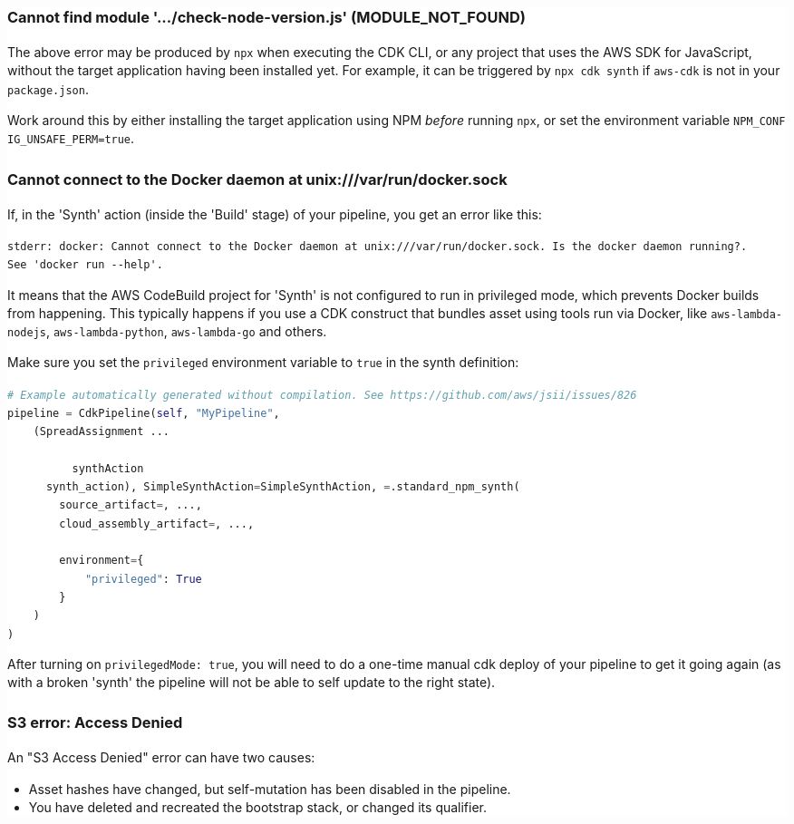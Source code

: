 ### Cannot find module '.../check-node-version.js' (MODULE_NOT_FOUND)

The above error may be produced by `npx` when executing the CDK CLI, or any
project that uses the AWS SDK for JavaScript, without the target application
having been installed yet. For example, it can be triggered by `npx cdk synth`
if `aws-cdk` is not in your `package.json`.

Work around this by either installing the target application using NPM *before*
running `npx`, or set the environment variable `NPM_CONFIG_UNSAFE_PERM=true`.

### Cannot connect to the Docker daemon at unix:///var/run/docker.sock

If, in the 'Synth' action (inside the 'Build' stage) of your pipeline, you get an error like this:

```console
stderr: docker: Cannot connect to the Docker daemon at unix:///var/run/docker.sock. Is the docker daemon running?.
See 'docker run --help'.
```

It means that the AWS CodeBuild project for 'Synth' is not configured to run in privileged mode,
which prevents Docker builds from happening. This typically happens if you use a CDK construct
that bundles asset using tools run via Docker, like `aws-lambda-nodejs`, `aws-lambda-python`,
`aws-lambda-go` and others.

Make sure you set the `privileged` environment variable to `true` in the synth definition:

```python
# Example automatically generated without compilation. See https://github.com/aws/jsii/issues/826
pipeline = CdkPipeline(self, "MyPipeline",
    (SpreadAssignment ...

          synthAction
      synth_action), SimpleSynthAction=SimpleSynthAction, =.standard_npm_synth(
        source_artifact=, ...,
        cloud_assembly_artifact=, ...,

        environment={
            "privileged": True
        }
    )
)
```

After turning on `privilegedMode: true`, you will need to do a one-time manual cdk deploy of your
pipeline to get it going again (as with a broken 'synth' the pipeline will not be able to self
update to the right state).

### S3 error: Access Denied

An "S3 Access Denied" error can have two causes:

* Asset hashes have changed, but self-mutation has been disabled in the pipeline.
* You have deleted and recreated the bootstrap stack, or changed its qualifier.
